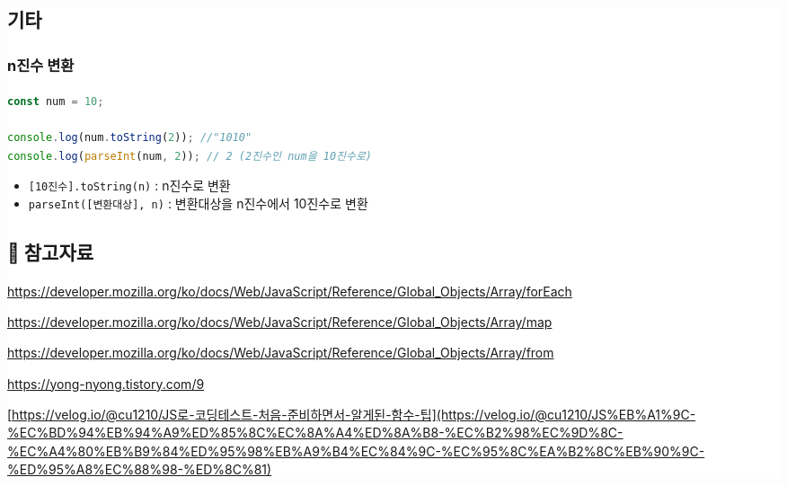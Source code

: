## 기타

### n진수 변환

```jsx
const num = 10;

console.log(num.toString(2)); //"1010"
console.log(parseInt(num, 2)); // 2 (2진수인 num을 10진수로)
```

- `[10진수].toString(n)` : n진수로 변환
- `parseInt([변환대상], n)` : 변환대상을 n진수에서 10진수로 변환

## 👀 참고자료

https://developer.mozilla.org/ko/docs/Web/JavaScript/Reference/Global_Objects/Array/forEach

https://developer.mozilla.org/ko/docs/Web/JavaScript/Reference/Global_Objects/Array/map

https://developer.mozilla.org/ko/docs/Web/JavaScript/Reference/Global_Objects/Array/from

https://yong-nyong.tistory.com/9

[https://velog.io/@cu1210/JS로-코딩테스트-처음-준비하면서-알게된-함수-팁](https://velog.io/@cu1210/JS%EB%A1%9C-%EC%BD%94%EB%94%A9%ED%85%8C%EC%8A%A4%ED%8A%B8-%EC%B2%98%EC%9D%8C-%EC%A4%80%EB%B9%84%ED%95%98%EB%A9%B4%EC%84%9C-%EC%95%8C%EA%B2%8C%EB%90%9C-%ED%95%A8%EC%88%98-%ED%8C%81)
